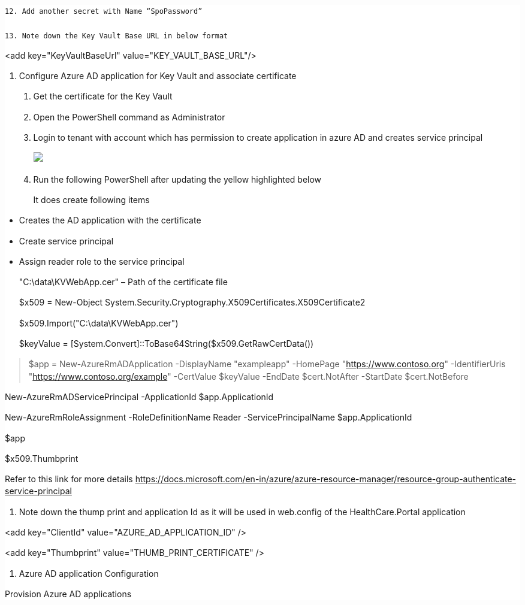     12. Add another secret with Name “SpoPassword”

    13. Note down the Key Vault Base URL in below format

\<add key="KeyVaultBaseUrl" value="KEY\_VAULT\_BASE\_URL"/\>

1.  Configure Azure AD application for Key Vault and associate certificate

    1.  Get the certificate for the Key Vault

    2.  Open the PowerShell command as Administrator

    3.  Login to tenant with account which has permission to create application
        in azure AD and creates service principal

        ![](media/49857d12fcc124176ac9aa8af8126af7.png)

    4.  Run the following PowerShell after updating the yellow highlighted below

        It does create following items

-   Creates the AD application with the certificate

-   Create service principal

-   Assign reader role to the service principal

    "C:\\data\\KVWebApp.cer" – Path of the certificate file

    \$x509 = New-Object
    System.Security.Cryptography.X509Certificates.X509Certificate2

    \$x509.Import("C:\\data\\KVWebApp.cer")

    \$keyValue = [System.Convert]::ToBase64String(\$x509.GetRawCertData())

>   \$app = New-AzureRmADApplication -DisplayName "exampleapp" -HomePage
>   "https://www.contoso.org" -IdentifierUris "https://www.contoso.org/example"
>   -CertValue \$keyValue -EndDate \$cert.NotAfter -StartDate \$cert.NotBefore

New-AzureRmADServicePrincipal -ApplicationId \$app.ApplicationId

New-AzureRmRoleAssignment -RoleDefinitionName Reader -ServicePrincipalName
\$app.ApplicationId

\$app

\$x509.Thumbprint

Refer to this link for more details
<https://docs.microsoft.com/en-in/azure/azure-resource-manager/resource-group-authenticate-service-principal>

1.  Note down the thump print and application Id as it will be used in
    web.config of the HealthCare.Portal application

\<add key="ClientId" value="AZURE\_AD\_APPLICATION\_ID" /\>

\<add key="Thumbprint" value="THUMB\_PRINT\_CERTIFICATE" /\>

1.  Azure AD application Configuration

Provision Azure AD applications

